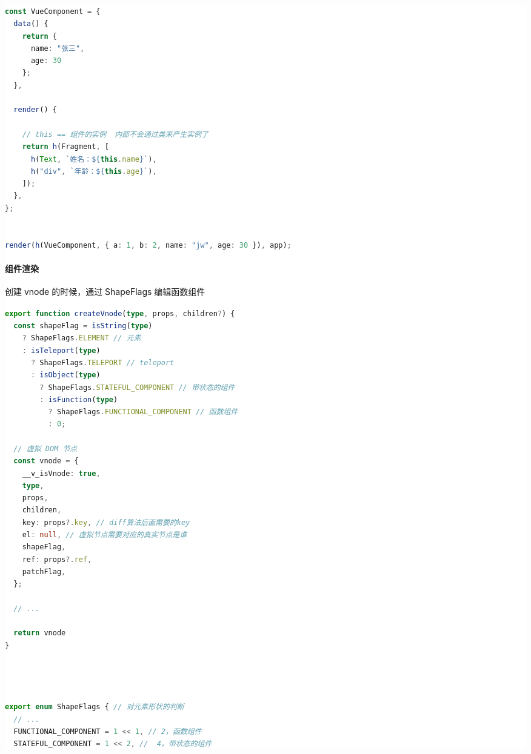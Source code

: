 ```ts
const VueComponent = {
  data() {
    return {
      name: "张三",
      age: 30
    };
  },

  render() {

    // this == 组件的实例  内部不会通过类来产生实例了
    return h(Fragment, [
      h(Text, `姓名：${this.name}`),
      h("div", `年龄：${this.age}`),
    ]);
  },
};


render(h(VueComponent, { a: 1, b: 2, name: "jw", age: 30 }), app);
```



#### 组件渲染

创建 vnode 的时候，通过 ShapeFlags 编辑函数组件

```ts
export function createVnode(type, props, children?) {
  const shapeFlag = isString(type)
    ? ShapeFlags.ELEMENT // 元素
    : isTeleport(type)
      ? ShapeFlags.TELEPORT // teleport
      : isObject(type)
        ? ShapeFlags.STATEFUL_COMPONENT // 带状态的组件
        : isFunction(type)
          ? ShapeFlags.FUNCTIONAL_COMPONENT // 函数组件
          : 0;

  // 虚拟 DOM 节点
  const vnode = {
    __v_isVnode: true,
    type,
    props,
    children,
    key: props?.key, // diff算法后面需要的key
    el: null, // 虚拟节点需要对应的真实节点是谁
    shapeFlag,
    ref: props?.ref,
    patchFlag,
  };
  
  // ...

  return vnode
}




export enum ShapeFlags { // 对元素形状的判断
  // ...
  FUNCTIONAL_COMPONENT = 1 << 1, // 2，函数组件
  STATEFUL_COMPONENT = 1 << 2, //  4，带状态的组件
```